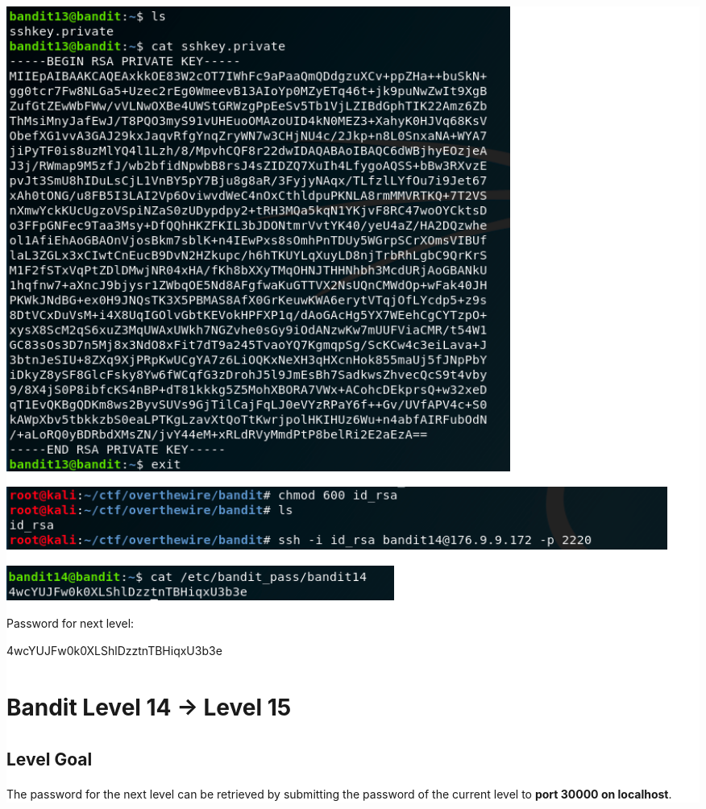 ![image-20200923104641871](./README.assets/image-20200923104641871.png)

![image-20200923104715766](./README.assets/image-20200923104715766.png)

![image-20200923104601076](./README.assets/image-20200923104601076.png)

Password for next level:

4wcYUJFw0k0XLShlDzztnTBHiqxU3b3e

# Bandit Level 14 → Level 15

## Level Goal

The password for the next level can be retrieved by submitting the password of the current level to **port 30000 on localhost**.
